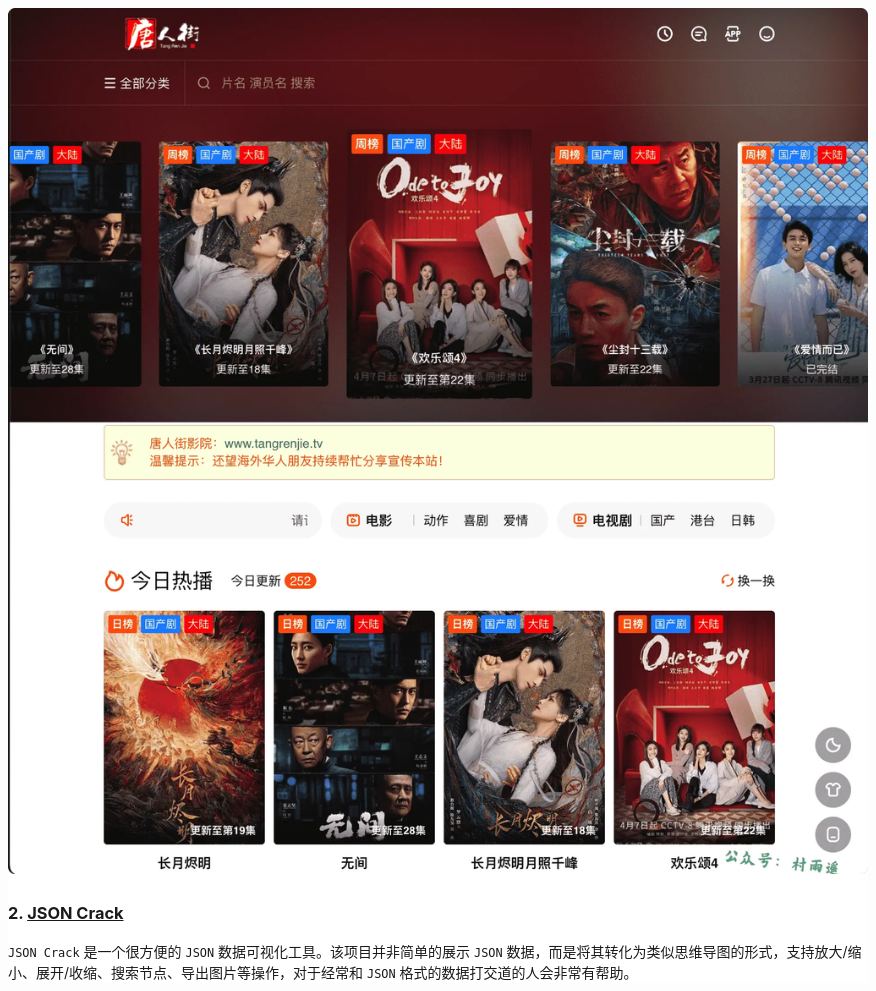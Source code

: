 ![](assets/1693139529284.webp)

### 2. [JSON Crack](https://jsoncrack.com/editor)

`JSON Crack` 是一个很方便的 `JSON` 数据可视化工具。该项目并非简单的展示 `JSON` 数据，而是将其转化为类似思维导图的形式，支持放大/缩小、展开/收缩、搜索节点、导出图片等操作，对于经常和 `JSON` 格式的数据打交道的人会非常有帮助。
